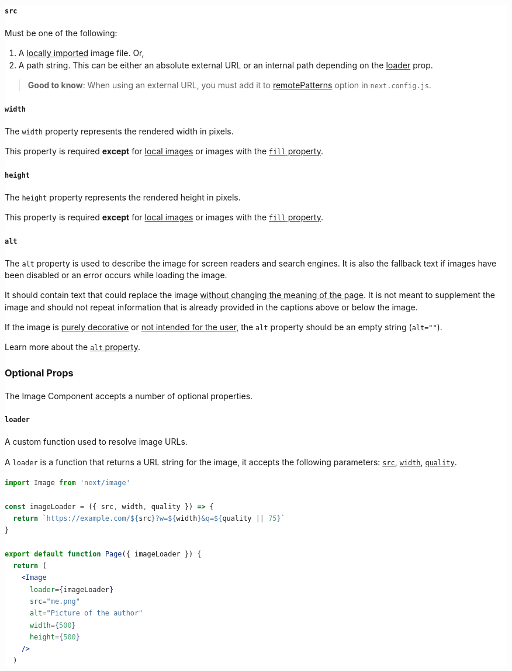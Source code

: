 #### `src`

Must be one of the following:

1. A [locally imported](/docs/basic-features/image-optimization.md#local-images) image file. Or,
2. A path string. This can be either an absolute external URL or an internal path depending on the [loader](#loader) prop.

> **Good to know**: When using an external URL, you must add it to [remotePatterns](##remotepatterns) option in `next.config.js`.

#### `width`

The `width` property represents the rendered width in pixels.

This property is required **except** for [local images](/docs/basic-features/image-optimization.md#local-images) or images with the [`fill` property](#fill).

#### `height`

The `height` property represents the rendered height in pixels.

This property is required **except** for [local images](/docs/basic-features/image-optimization.md#local-images) or images with the [`fill` property](#fill).

#### `alt`

The `alt` property is used to describe the image for screen readers and search engines. It is also the fallback text if images have been disabled or an error occurs while loading the image.

It should contain text that could replace the image [without changing the meaning of the page](https://html.spec.whatwg.org/multipage/images.html#general-guidelines). It is not meant to supplement the image and should not repeat information that is already provided in the captions above or below the image.

If the image is [purely decorative](https://html.spec.whatwg.org/multipage/images.html#a-purely-decorative-image-that-doesn't-add-any-information) or [not intended for the user](https://html.spec.whatwg.org/multipage/images.html#an-image-not-intended-for-the-user), the `alt` property should be an empty string (`alt=""`).

Learn more about the [`alt` property](https://html.spec.whatwg.org/multipage/images.html#alt).

### Optional Props

The Image Component accepts a number of optional properties.

#### `loader`

A custom function used to resolve image URLs.

A `loader` is a function that returns a URL string for the image, it accepts the following parameters: [`src`](#src), [`width`](#width), [`quality`](#quality).

```jsx
import Image from 'next/image'

const imageLoader = ({ src, width, quality }) => {
  return `https://example.com/${src}?w=${width}&q=${quality || 75}`
}

export default function Page({ imageLoader }) {
  return (
    <Image
      loader={imageLoader}
      src="me.png"
      alt="Picture of the author"
      width={500}
      height={500}
    />
  )
```